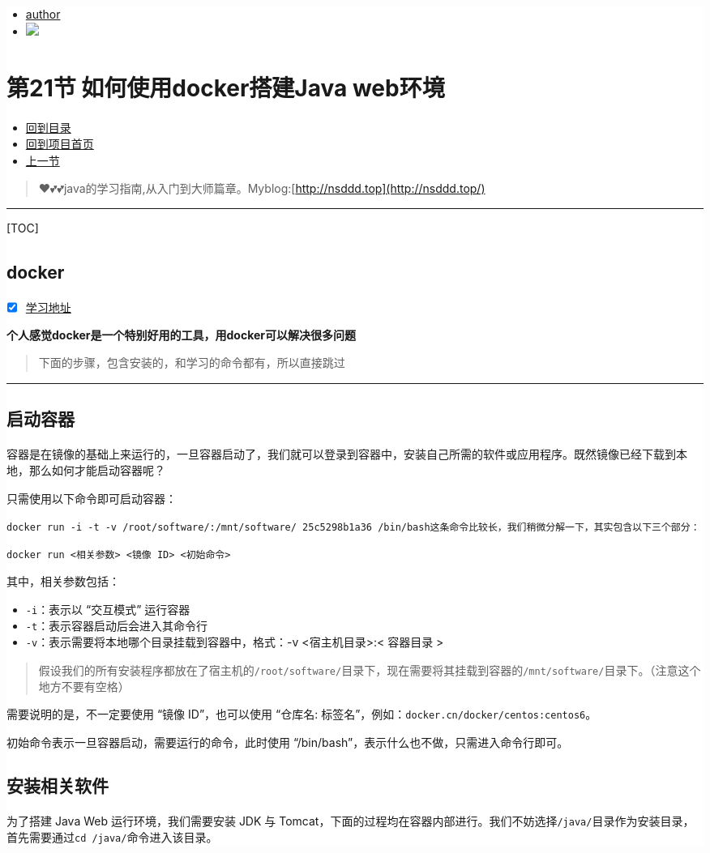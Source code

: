 + [author](https://github.com/3293172751)
+ <a href="https://github.com/3293172751" target="_blank"><img src="https://img.shields.io/badge/Github-xiongxinwei-inactive?style=social&logo=github"></a></p>
# 第21节 如何使用docker搭建Java web环境
+ [回到目录](../README.md)
+ [回到项目首页](../../README.md)
+ [上一节](20.md)
> ❤️💕💕java的学习指南,从入门到大师篇章。Myblog:[http://nsddd.top](http://nsddd.top/)
---
[TOC]

## docker

+ [x] [学习地址](https://github.com/3293172751/cs-awesome-Block_Chain/blob/master/docker/README.md)

**个人感觉docker是一个特别好用的工具，用docker可以解决很多问题**

> 下面的步骤，包含安装的，和学习的命令都有，所以直接跳过

---

## 启动容器

容器是在镜像的基础上来运行的，一旦容器启动了，我们就可以登录到容器中，安装自己所需的软件或应用程序。既然镜像已经下载到本地，那么如何才能启动容器呢？

只需使用以下命令即可启动容器：

```
docker run -i -t -v /root/software/:/mnt/software/ 25c5298b1a36 /bin/bash这条命令比较长，我们稍微分解一下，其实包含以下三个部分：
```



```
docker run <相关参数> <镜像 ID> <初始命令>
```

其中，相关参数包括：

- `-i`：表示以 “交互模式” 运行容器
- `-t`：表示容器启动后会进入其命令行
- `-v`：表示需要将本地哪个目录挂载到容器中，格式：-v <宿主机目录>:< 容器目录 >

> 假设我们的所有安装程序都放在了宿主机的`/root/software/`目录下，现在需要将其挂载到容器的`/mnt/software/`目录下。（注意这个地方不要有空格）

需要说明的是，不一定要使用 “镜像 ID”，也可以使用 “仓库名: 标签名”，例如：`docker.cn/docker/centos:centos6`。

初始命令表示一旦容器启动，需要运行的命令，此时使用 “/bin/bash”，表示什么也不做，只需进入命令行即可。



## 安装相关软件

为了搭建 Java Web 运行环境，我们需要安装 JDK 与 Tomcat，下面的过程均在容器内部进行。我们不妨选择`/java/`目录作为安装目录，首先需要通过`cd /java/`命令进入该目录。
